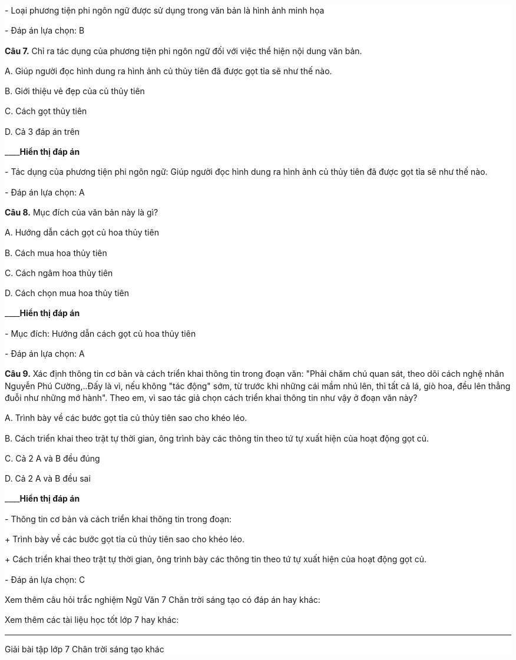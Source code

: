 \- Loại phương tiện phi ngôn ngữ được sử dụng trong văn bản là hình ảnh minh họa

\- Đáp án lựa chọn: B

**Câu 7.** Chỉ ra tác dụng của phương tiện phi ngôn ngữ đối với việc thể hiện nội dung văn bản.

A. Giúp người đọc hình dung ra hình ảnh củ thủy tiên đã được gọt tỉa sẽ như thế nào.

B. Giới thiệu vẻ đẹp của củ thủy tiên

C. Cách gọt thủy tiên

D. Cả 3 đáp án trên

____**Hiển thị đáp án**

\- Tác dụng của phương tiện phi ngôn ngữ: Giúp người đọc hình dung ra hình ảnh củ thủy tiên đã được gọt tỉa sẽ như thế nào.

\- Đáp án lựa chọn: A

**Câu 8.** Mục đích của văn bản này là gì?

A. Hướng dẫn cách gọt củ hoa thủy tiên

B. Cách mua hoa thủy tiên

C. Cách ngâm hoa thủy tiên

D. Cách chọn mua hoa thủy tiên

____**Hiển thị đáp án**

\- Mục đích: Hướng dẫn cách gọt củ hoa thủy tiên

\- Đáp án lựa chọn: A

**Câu 9.** Xác định thông tin cơ bản và cách triển khai thông tin trong đoạn văn: "Phải chăm chú quan sát, theo dõi cách nghệ nhân Nguyễn Phú Cường,..Đấy là vì, nếu không "tác động" sớm, từ trước khi những cái mầm nhú lên, thì tất cả lá, giò hoa, đều lên thẳng đuỗi như những mớ hành". Theo em, vì sao tác giả chọn cách triển khai thông tin như vậy ở đoạn văn này?

A. Trình bày về các bước gọt tỉa củ thủy tiên sao cho khéo léo.

B. Cách triển khai theo trật tự thời gian, ông trình bày các thông tin theo tứ tự xuất hiện của hoạt động gọt củ.

C. Cả 2 A và B đều đúng

D. Cả 2 A và B đều sai

____**Hiển thị đáp án**

\- Thông tin cơ bản và cách triển khai thông tin trong đoạn: 

\+ Trình bày về các bước gọt tỉa củ thủy tiên sao cho khéo léo.

\+ Cách triển khai theo trật tự thời gian, ông trình bày các thông tin theo tứ tự xuất hiện của hoạt động gọt củ.

\- Đáp án lựa chọn: C

Xem thêm câu hỏi trắc nghiệm Ngữ Văn 7 Chân trời sáng tạo có đáp án hay khác:

Xem thêm các tài liệu học tốt lớp 7 hay khác:

* * *

Giải bài tập lớp 7 Chân trời sáng tạo khác
